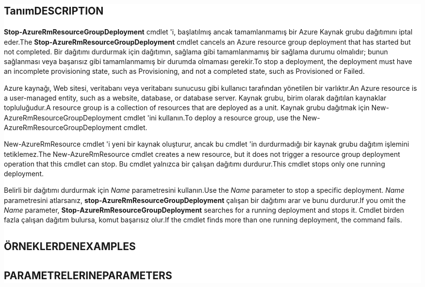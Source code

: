 ## <span data-ttu-id="b0141-108">Tanım</span><span class="sxs-lookup"><span data-stu-id="b0141-108">DESCRIPTION</span></span>
<span data-ttu-id="b0141-109">**Stop-AzureRmResourceGroupDeployment** cmdlet 'i, başlatılmış ancak tamamlanmamış bir Azure Kaynak grubu dağıtımını iptal eder.</span><span class="sxs-lookup"><span data-stu-id="b0141-109">The **Stop-AzureRmResourceGroupDeployment** cmdlet cancels an Azure resource group deployment that has started but not completed.</span></span>
<span data-ttu-id="b0141-110">Bir dağıtımı durdurmak için dağıtımın, sağlama gibi tamamlanmamış bir sağlama durumu olmalıdır; bunun sağlanması veya başarısız gibi tamamlanmamış bir durumda olmaması gerekir.</span><span class="sxs-lookup"><span data-stu-id="b0141-110">To stop a deployment, the deployment must have an incomplete provisioning state, such as Provisioning, and not a completed state, such as Provisioned or Failed.</span></span>

<span data-ttu-id="b0141-111">Azure kaynağı, Web sitesi, veritabanı veya veritabanı sunucusu gibi kullanıcı tarafından yönetilen bir varlıktır.</span><span class="sxs-lookup"><span data-stu-id="b0141-111">An Azure resource is a user-managed entity, such as a website, database, or database server.</span></span>
<span data-ttu-id="b0141-112">Kaynak grubu, birim olarak dağıtılan kaynaklar topluluğudur.</span><span class="sxs-lookup"><span data-stu-id="b0141-112">A resource group is a collection of resources that are deployed as a unit.</span></span>
<span data-ttu-id="b0141-113">Kaynak grubu dağıtmak için New-AzureRmResourceGroupDeployment cmdlet 'ini kullanın.</span><span class="sxs-lookup"><span data-stu-id="b0141-113">To deploy a resource group, use the New-AzureRmResourceGroupDeployment cmdlet.</span></span>

<span data-ttu-id="b0141-114">New-AzureRmResource cmdlet 'i yeni bir kaynak oluşturur, ancak bu cmdlet 'in durdurmadığı bir kaynak grubu dağıtım işlemini tetiklemez.</span><span class="sxs-lookup"><span data-stu-id="b0141-114">The New-AzureRmResource cmdlet creates a new resource, but it does not trigger a resource group deployment operation that this cmdlet can stop.</span></span>
<span data-ttu-id="b0141-115">Bu cmdlet yalnızca bir çalışan dağıtımı durdurur.</span><span class="sxs-lookup"><span data-stu-id="b0141-115">This cmdlet stops only one running deployment.</span></span>

<span data-ttu-id="b0141-116">Belirli bir dağıtımı durdurmak için *Name* parametresini kullanın.</span><span class="sxs-lookup"><span data-stu-id="b0141-116">Use the *Name* parameter to stop a specific deployment.</span></span>
<span data-ttu-id="b0141-117">*Name* parametresini atlarsanız, **stop-AzureRmResourceGroupDeployment** çalışan bir dağıtımı arar ve bunu durdurur.</span><span class="sxs-lookup"><span data-stu-id="b0141-117">If you omit the *Name* parameter, **Stop-AzureRmResourceGroupDeployment** searches for a running deployment and stops it.</span></span>
<span data-ttu-id="b0141-118">Cmdlet birden fazla çalışan dağıtım bulursa, komut başarısız olur.</span><span class="sxs-lookup"><span data-stu-id="b0141-118">If the cmdlet finds more than one running deployment, the command fails.</span></span>

## <span data-ttu-id="b0141-119">ÖRNEKLERDEN</span><span class="sxs-lookup"><span data-stu-id="b0141-119">EXAMPLES</span></span>

## <span data-ttu-id="b0141-120">PARAMETRELERINE</span><span class="sxs-lookup"><span data-stu-id="b0141-120">PARAMETERS</span></span>
